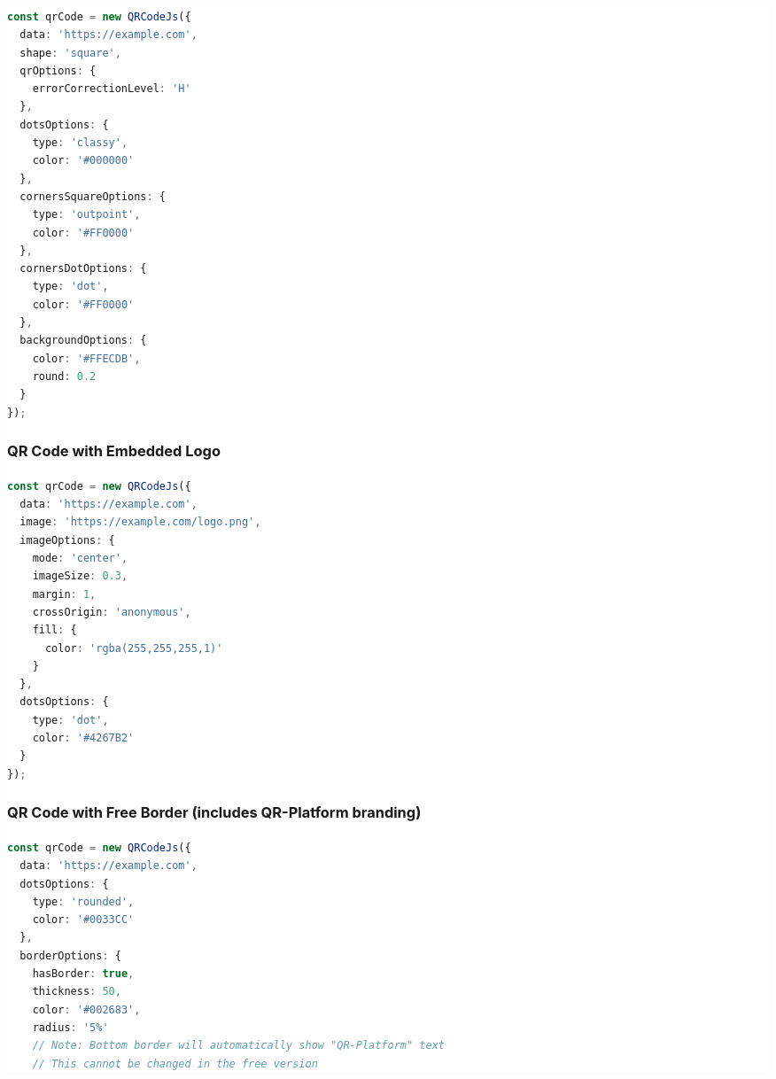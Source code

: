 ```typescript
const qrCode = new QRCodeJs({
  data: 'https://example.com',
  shape: 'square',
  qrOptions: {
    errorCorrectionLevel: 'H'
  },
  dotsOptions: {
    type: 'classy',
    color: '#000000'
  },
  cornersSquareOptions: {
    type: 'outpoint',
    color: '#FF0000'
  },
  cornersDotOptions: {
    type: 'dot',
    color: '#FF0000'
  },
  backgroundOptions: {
    color: '#FFECDB',
    round: 0.2
  }
});
```

### QR Code with Embedded Logo

```typescript
const qrCode = new QRCodeJs({
  data: 'https://example.com',
  image: 'https://example.com/logo.png',
  imageOptions: {
    mode: 'center',
    imageSize: 0.3,
    margin: 1,
    crossOrigin: 'anonymous',
    fill: {
      color: 'rgba(255,255,255,1)'
    }
  },
  dotsOptions: {
    type: 'dot',
    color: '#4267B2'
  }
});
```

### QR Code with Free Border (includes QR-Platform branding)

```typescript
const qrCode = new QRCodeJs({
  data: 'https://example.com',
  dotsOptions: {
    type: 'rounded',
    color: '#0033CC'
  },
  borderOptions: {
    hasBorder: true,
    thickness: 50,
    color: '#002683',
    radius: '5%'
    // Note: Bottom border will automatically show "QR-Platform" text
    // This cannot be changed in the free version
```